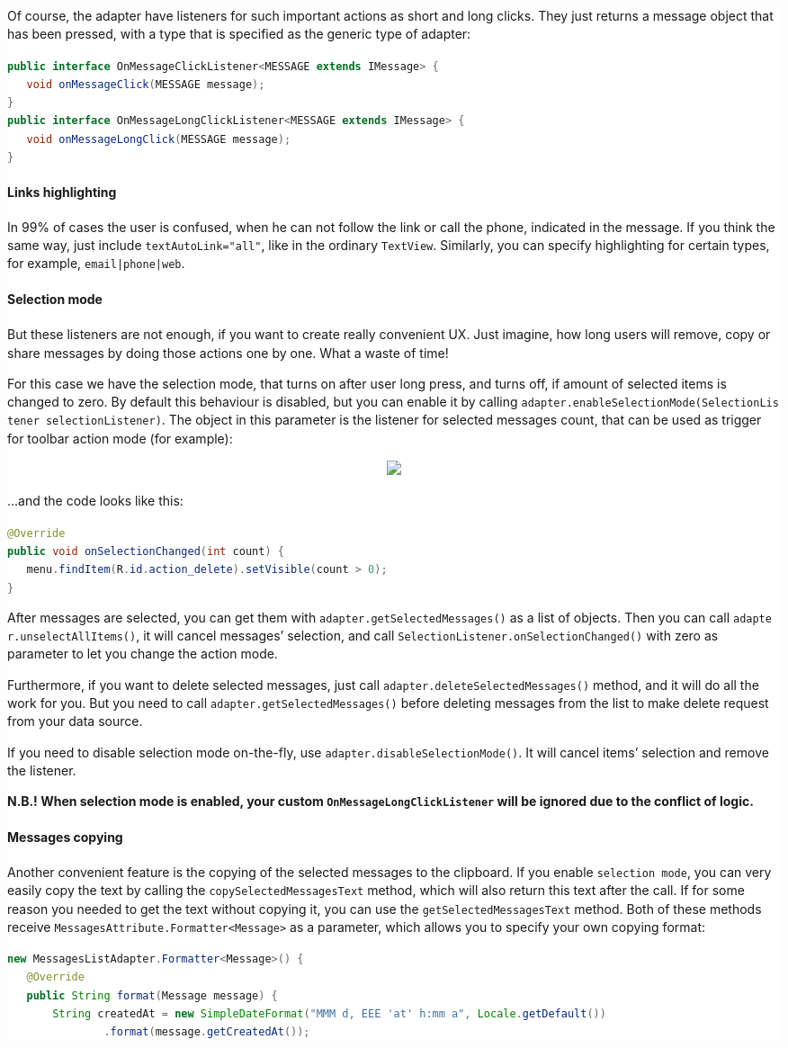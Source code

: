 Of course, the adapter have listeners for such important actions as short and long clicks. They just returns a message object that has been pressed, with a type that is specified as the generic type of adapter:

```java
public interface OnMessageClickListener<MESSAGE extends IMessage> {
   void onMessageClick(MESSAGE message);
}
public interface OnMessageLongClickListener<MESSAGE extends IMessage> {
   void onMessageLongClick(MESSAGE message);
}
```
#### Links highlighting
In 99% of cases the user is confused, when he can not follow the link or call the phone, indicated in the message. If you think the same way, just include `textAutoLink="all"`, like in the ordinary `TextView`. Similarly, you can specify highlighting for certain types, for example, `email|phone|web`.

#### Selection mode

But these listeners are not enough, if you want to create really convenient UX. Just imagine, how long users will remove, copy or share messages by doing those actions one by one. What a waste of time!

For this case we have the selection mode, that turns on after user long press, and turns off, if amount of selected items is changed to zero. By default this behaviour is disabled, but you can enable it by calling `adapter.enableSelectionMode(SelectionListener selectionListener)`. The object in this parameter is the listener for selected messages count, that can be used as trigger for toolbar action mode (for example):
<p align="center">
<img src="../images/CHAT_DEFAULT_SELECTION_MODE.png">
</p>
...and the code looks like this:

```java
@Override
public void onSelectionChanged(int count) {
   menu.findItem(R.id.action_delete).setVisible(count > 0);
}
```
After messages are selected, you can get them with `adapter.getSelectedMessages()` as a list of objects. Then you can call `adapter.unselectAllItems()`, it will cancel messages’ selection, and call `SelectionListener.onSelectionChanged()` with zero as parameter to let you change the action mode.

Furthermore, if you want to delete selected messages, just call  `adapter.deleteSelectedMessages()` method, and it will do all the work for you. But you need to call `adapter.getSelectedMessages()` before deleting messages from the list to make delete request from your data source.

If you need to disable selection mode on-the-fly, use `adapter.disableSelectionMode()`. It will cancel items’ selection and remove the listener.

**N.B.! When selection mode is enabled, your custom `OnMessageLongClickListener` will be ignored due to the conflict of logic.**

#### Messages copying
Another convenient feature is the copying of the selected messages to the clipboard. If you enable `selection mode`, you can very easily copy the text by calling the `copySelectedMessagesText` method, which will also return this text after the call. If for some reason you needed to get the text without copying it, you can use the `getSelectedMessagesText` method. Both of these methods receive `MessagesAttribute.Formatter<Message>` as a parameter, which allows you to specify your own copying format:
```java
new MessagesListAdapter.Formatter<Message>() {
   @Override
   public String format(Message message) {
       String createdAt = new SimpleDateFormat("MMM d, EEE 'at' h:mm a", Locale.getDefault())
               .format(message.getCreatedAt());
```